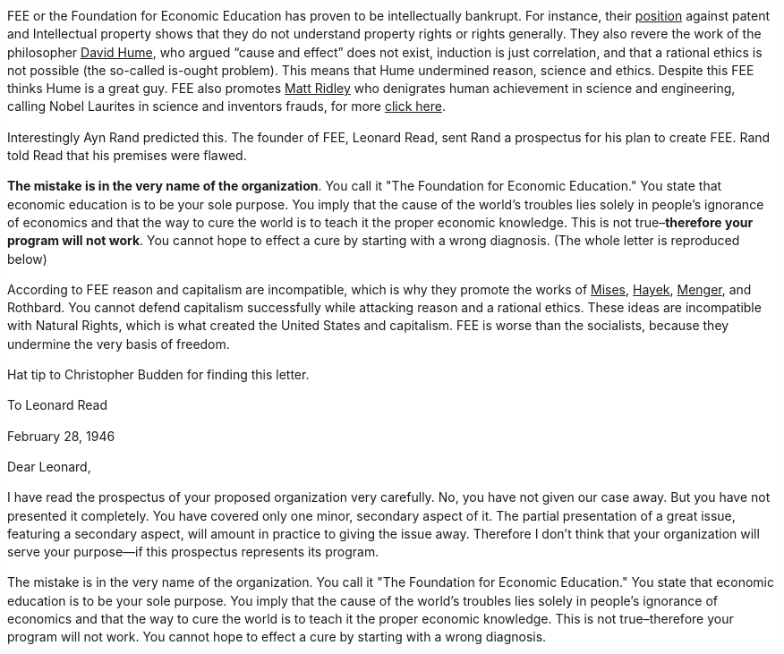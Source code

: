 
FEE or the Foundation for Economic Education has proven to be intellectually bankrupt. For instance, their [position](https://fee.org/articles/patents-and-monopoly-privilege/) against patent and Intellectual property shows that they do not understand property rights or rights generally. They also revere the work of the philosopher [David Hume](https://www.youtube.com/watch?v=MXVeubGEdio), who argued “cause and effect” does not exist, induction is just correlation, and that a rational ethics is not possible (the so-called is-ought problem). This means that Hume undermined reason, science and ethics. Despite this FEE thinks Hume is a great guy. FEE also promotes [Matt Ridley](https://fee.org/articles/the-world-is-getting-better-and-nobody-knows-it/) who denigrates human achievement in science and engineering, calling Nobel Laurites in science and inventors frauds, for more [click here](http://www.thesavvystreet.com/are-libertarians-classical-liberals/).

Interestingly Ayn Rand predicted this. The founder of FEE, Leonard Read, sent Rand a prospectus for his plan to create FEE. Rand told Read that his premises were flawed.

**The mistake is in the very name of the organization**. You call it "The Foundation for Economic Education." You state that economic education is to be your sole purpose. You imply that the cause of the world’s troubles lies solely in people’s ignorance of economics and that the way to cure the world is to teach it the proper economic knowledge. This is not true–**therefore your program will not work**. You cannot hope to effect a cure by starting with a wrong diagnosis. (The whole letter is reproduced below)

  
  

According to FEE reason and capitalism are incompatible, which is why they promote the works of [Mises](https://hallingblog.com/2015/09/08/praxeology-an-intellectual-train-wreck/), [Hayek](https://hallingblog.com/2016/03/21/f-a-hayek-austrian-economics-vs-objectivism/), [Menger](https://hallingblog.com/2016/12/06/philosophical-foundations-of-carl-menger/), and Rothbard. You cannot defend capitalism successfully while attacking reason and a rational ethics. These ideas are incompatible with Natural Rights, which is what created the United States and capitalism. FEE is worse than the socialists, because they undermine the very basis of freedom.

Hat tip to Christopher Budden for finding this letter.

To Leonard Read

February 28, 1946

  
  

Dear Leonard,

  
  

I have read the prospectus of your proposed organization very carefully. No, you have not given our case away. But you have not presented it completely. You have covered only one minor, secondary aspect of it. The partial presentation of a great issue, featuring a secondary aspect, will amount in practice to giving the issue away. Therefore I don’t think that your organization will serve your purpose—if this prospectus represents its program.

  
  

The mistake is in the very name of the organization. You call it "The Foundation for Economic Education." You state that economic education is to be your sole purpose. You imply that the cause of the world’s troubles lies solely in people’s ignorance of economics and that the way to cure the world is to teach it the proper economic knowledge. This is not true–therefore your program will not work. You cannot hope to effect a cure by starting with a wrong diagnosis.
